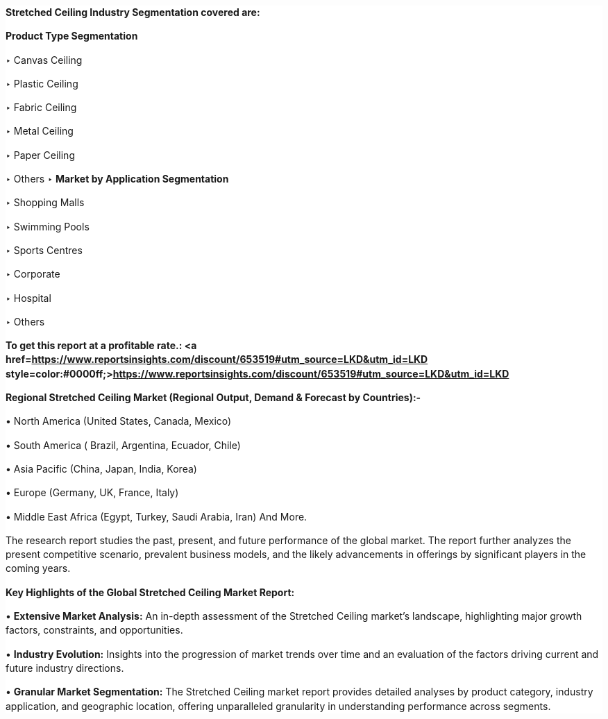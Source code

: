 <strong>Stretched Ceiling Industry Segmentation covered are:</strong>

<strong>Product Type Segmentation</strong>

‣ Canvas Ceiling

‣ Plastic Ceiling

‣ Fabric Ceiling

‣ Metal Ceiling

‣ Paper Ceiling

‣ Others
‣ 
<strong>Market by Application Segmentation</strong>

‣ Shopping Malls

‣ Swimming Pools

‣ Sports Centres

‣ Corporate

‣ Hospital

‣ Others

<strong>To get this report at a profitable rate.: <a href=https://www.reportsinsights.com/discount/653519#utm_source=LKD&utm_id=LKD style=color:#0000ff;>https://www.reportsinsights.com/discount/653519#utm_source=LKD&utm_id=LKD</a></strong></font>

<strong>Regional Stretched Ceiling Market (Regional Output, Demand &amp; Forecast by Countries):-</strong>

• North America (United States, Canada, Mexico)

• South America ( Brazil, Argentina, Ecuador, Chile)

• Asia Pacific (China, Japan, India, Korea)

• Europe (Germany, UK, France, Italy)

• Middle East Africa (Egypt, Turkey, Saudi Arabia, Iran) And More.

The research report studies the past, present, and future performance of the global market. The report further analyzes the present competitive scenario, prevalent business models, and the likely advancements in offerings by significant players in the coming years.

<strong>Key Highlights of the Global Stretched Ceiling Market Report:</strong>

• <strong>Extensive Market Analysis:</strong> An in-depth assessment of the Stretched Ceiling market’s landscape, highlighting major growth factors, constraints, and opportunities.

• <strong>Industry Evolution:</strong> Insights into the progression of market trends over time and an evaluation of the factors driving current and future industry directions.

• <strong>Granular Market Segmentation:</strong> The Stretched Ceiling market report provides detailed analyses by product category, industry application, and geographic location, offering unparalleled granularity in understanding performance across segments.
